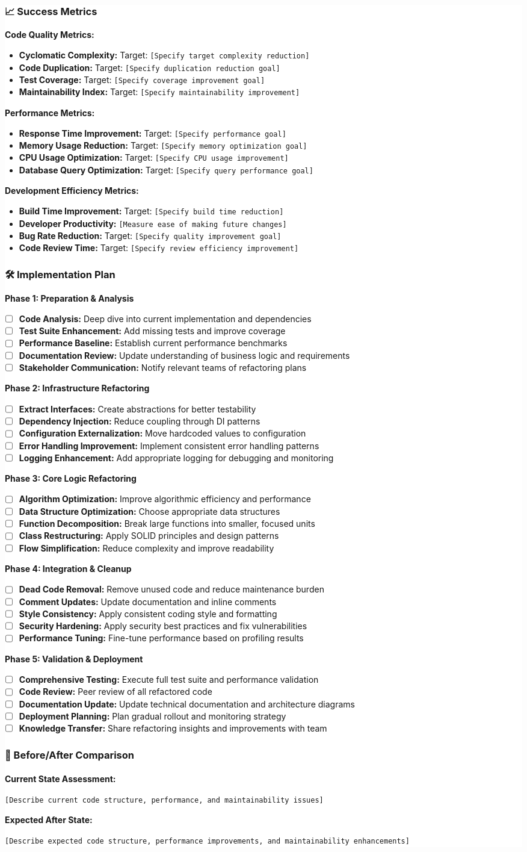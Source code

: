 ### **📈 Success Metrics**

**Code Quality Metrics:**
- **Cyclomatic Complexity:** Target: `[Specify target complexity reduction]`
- **Code Duplication:** Target: `[Specify duplication reduction goal]`
- **Test Coverage:** Target: `[Specify coverage improvement goal]`
- **Maintainability Index:** Target: `[Specify maintainability improvement]`

**Performance Metrics:**
- **Response Time Improvement:** Target: `[Specify performance goal]`
- **Memory Usage Reduction:** Target: `[Specify memory optimization goal]`
- **CPU Usage Optimization:** Target: `[Specify CPU usage improvement]`
- **Database Query Optimization:** Target: `[Specify query performance goal]`

**Development Efficiency Metrics:**
- **Build Time Improvement:** Target: `[Specify build time reduction]`
- **Developer Productivity:** `[Measure ease of making future changes]`
- **Bug Rate Reduction:** Target: `[Specify quality improvement goal]`
- **Code Review Time:** Target: `[Specify review efficiency improvement]`

### **🛠️ Implementation Plan**

**Phase 1: Preparation & Analysis**
- [ ] **Code Analysis:** Deep dive into current implementation and dependencies
- [ ] **Test Suite Enhancement:** Add missing tests and improve coverage
- [ ] **Performance Baseline:** Establish current performance benchmarks
- [ ] **Documentation Review:** Update understanding of business logic and requirements
- [ ] **Stakeholder Communication:** Notify relevant teams of refactoring plans

**Phase 2: Infrastructure Refactoring**
- [ ] **Extract Interfaces:** Create abstractions for better testability
- [ ] **Dependency Injection:** Reduce coupling through DI patterns
- [ ] **Configuration Externalization:** Move hardcoded values to configuration
- [ ] **Error Handling Improvement:** Implement consistent error handling patterns
- [ ] **Logging Enhancement:** Add appropriate logging for debugging and monitoring

**Phase 3: Core Logic Refactoring**
- [ ] **Algorithm Optimization:** Improve algorithmic efficiency and performance
- [ ] **Data Structure Optimization:** Choose appropriate data structures
- [ ] **Function Decomposition:** Break large functions into smaller, focused units
- [ ] **Class Restructuring:** Apply SOLID principles and design patterns
- [ ] **Flow Simplification:** Reduce complexity and improve readability

**Phase 4: Integration & Cleanup**
- [ ] **Dead Code Removal:** Remove unused code and reduce maintenance burden
- [ ] **Comment Updates:** Update documentation and inline comments
- [ ] **Style Consistency:** Apply consistent coding style and formatting
- [ ] **Security Hardening:** Apply security best practices and fix vulnerabilities
- [ ] **Performance Tuning:** Fine-tune performance based on profiling results

**Phase 5: Validation & Deployment**
- [ ] **Comprehensive Testing:** Execute full test suite and performance validation
- [ ] **Code Review:** Peer review of all refactored code
- [ ] **Documentation Update:** Update technical documentation and architecture diagrams
- [ ] **Deployment Planning:** Plan gradual rollout and monitoring strategy
- [ ] **Knowledge Transfer:** Share refactoring insights and improvements with team

### **🔄 Before/After Comparison**

**Current State Assessment:**
```
[Describe current code structure, performance, and maintainability issues]
```

**Expected After State:**
```
[Describe expected code structure, performance improvements, and maintainability enhancements]
```